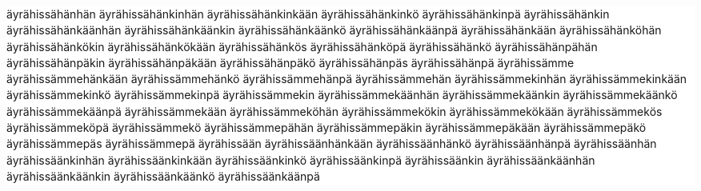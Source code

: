 äyrähissähänhän
äyrähissähänkinhän
äyrähissähänkinkään
äyrähissähänkinkö
äyrähissähänkinpä
äyrähissähänkin
äyrähissähänkäänhän
äyrähissähänkäänkin
äyrähissähänkäänkö
äyrähissähänkäänpä
äyrähissähänkään
äyrähissähänköhän
äyrähissähänkökin
äyrähissähänkökään
äyrähissähänkös
äyrähissähänköpä
äyrähissähänkö
äyrähissähänpähän
äyrähissähänpäkin
äyrähissähänpäkään
äyrähissähänpäkö
äyrähissähänpäs
äyrähissähänpä
äyrähissämme
äyrähissämmehänkään
äyrähissämmehänkö
äyrähissämmehänpä
äyrähissämmehän
äyrähissämmekinhän
äyrähissämmekinkään
äyrähissämmekinkö
äyrähissämmekinpä
äyrähissämmekin
äyrähissämmekäänhän
äyrähissämmekäänkin
äyrähissämmekäänkö
äyrähissämmekäänpä
äyrähissämmekään
äyrähissämmeköhän
äyrähissämmekökin
äyrähissämmekökään
äyrähissämmekös
äyrähissämmeköpä
äyrähissämmekö
äyrähissämmepähän
äyrähissämmepäkin
äyrähissämmepäkään
äyrähissämmepäkö
äyrähissämmepäs
äyrähissämmepä
äyrähissään
äyrähissäänhänkään
äyrähissäänhänkö
äyrähissäänhänpä
äyrähissäänhän
äyrähissäänkinhän
äyrähissäänkinkään
äyrähissäänkinkö
äyrähissäänkinpä
äyrähissäänkin
äyrähissäänkäänhän
äyrähissäänkäänkin
äyrähissäänkäänkö
äyrähissäänkäänpä